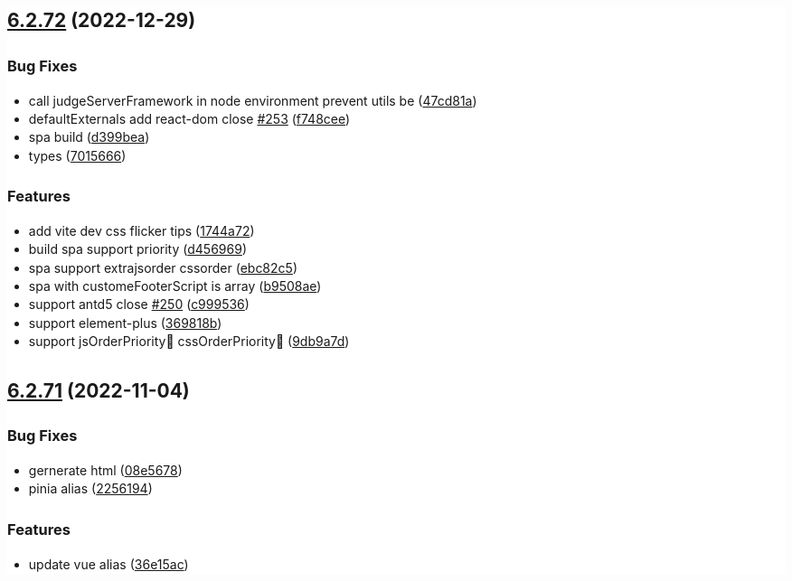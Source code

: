 

## [6.2.72](https://github.com/zhangyuang/ssr/compare/plugin-vue3@6.2.71...plugin-vue3@6.2.72) (2022-12-29)


### Bug Fixes

* call judgeServerFramework in node environment prevent utils be ([47cd81a](https://github.com/zhangyuang/ssr/commit/47cd81a18a85be507c7d43c323c294f2d5b8775d))
* defaultExternals add react-dom close [#253](https://github.com/zhangyuang/ssr/issues/253) ([f748cee](https://github.com/zhangyuang/ssr/commit/f748ceeac2cf3205549b2a818e9cc4e386a5c250))
* spa build ([d399bea](https://github.com/zhangyuang/ssr/commit/d399beac0dc3a336194651b3fc05f011a7515ff1))
* types ([7015666](https://github.com/zhangyuang/ssr/commit/70156663c28c87628596a4466cf8c647d18335dd))


### Features

* add vite dev css flicker tips ([1744a72](https://github.com/zhangyuang/ssr/commit/1744a72fbc056532336daef4ee0a439fefe529ff))
* build spa support priority ([d456969](https://github.com/zhangyuang/ssr/commit/d4569697d00a720c2e820206ebb5df1002c4af8d))
* spa support extrajsorder cssorder ([ebc82c5](https://github.com/zhangyuang/ssr/commit/ebc82c52d35502533130fc4d6e551aed0f9d1137))
* spa with customeFooterScript is array ([b9508ae](https://github.com/zhangyuang/ssr/commit/b9508aea7e98bbbdaecaa318667d10d04c10aa82))
* support antd5 close [#250](https://github.com/zhangyuang/ssr/issues/250) ([c999536](https://github.com/zhangyuang/ssr/commit/c9995365fbd82faa30a006b51e5cd76ab307bab5))
* support element-plus ([369818b](https://github.com/zhangyuang/ssr/commit/369818b4f6a1a80081603acc05ef4d35d7fdf797))
* support jsOrderPriority🤔 cssOrderPriority🤔 ([9db9a7d](https://github.com/zhangyuang/ssr/commit/9db9a7d03e8c47a93ca459b8b8b3fad571f73960))



## [6.2.71](https://github.com/zhangyuang/ssr/compare/plugin-vue3@6.2.70...plugin-vue3@6.2.71) (2022-11-04)


### Bug Fixes

* gernerate html ([08e5678](https://github.com/zhangyuang/ssr/commit/08e567877e7b6d0b4b3a6fab6ad4ea2546b0c041))
* pinia alias ([2256194](https://github.com/zhangyuang/ssr/commit/22561948b9d27ea6296b5f60cefb3f42d6c1d4c1))


### Features

* update vue alias ([36e15ac](https://github.com/zhangyuang/ssr/commit/36e15ac5d2d1398ced6abef2727970947177e6bc))

